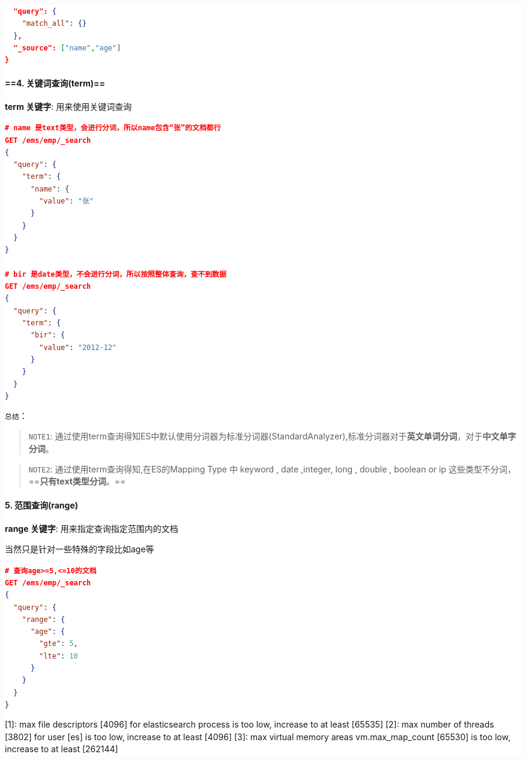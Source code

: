 ```json
  "query": {
    "match_all": {}
  },
  "_source": ["name","age"]
}

```

#### ==**4. 关键词查询(term)**==

**term 关键字**: 用来使用关键词查询

```json
# name 是text类型，会进行分词，所以name包含“张”的文档都行
GET /ems/emp/_search
{
  "query": {
    "term": {
      "name": {
        "value": "张"
      }
    }
  }
}

# bir 是date类型，不会进行分词，所以按照整体查询，查不到数据
GET /ems/emp/_search
{
  "query": {
    "term": {
      "bir": {
        "value": "2012-12"
      }
    }
  }
}

```

`总结`：

> `NOTE1`: 通过使用term查询得知ES中默认使用分词器为标准分词器(StandardAnalyzer),标准分词器对于**英文单词分词**，对于**中文单字分词**。

> `NOTE2`: 通过使用term查询得知,在ES的Mapping Type 中 keyword , date ,integer, long , double , boolean or ip 这些类型不分词，==**只有text类型分词**。==

#### 5. 范围查询(range)

**range 关键字**: 用来指定查询指定范围内的文档

当然只是针对一些特殊的字段比如age等

```json
# 查询age>=5,<=10的文档
GET /ems/emp/_search
{
  "query": {
    "range": {
      "age": {
        "gte": 5,
        "lte": 10
      }
    }
  }
}

```


[1]: max file descriptors [4096] for elasticsearch process is too low, increase to at least [65535]
[2]: max number of threads [3802] for user [es] is too low, increase to at least [4096]
[3]: max virtual memory areas vm.max_map_count [65530] is too low, increase to at least [262144]
